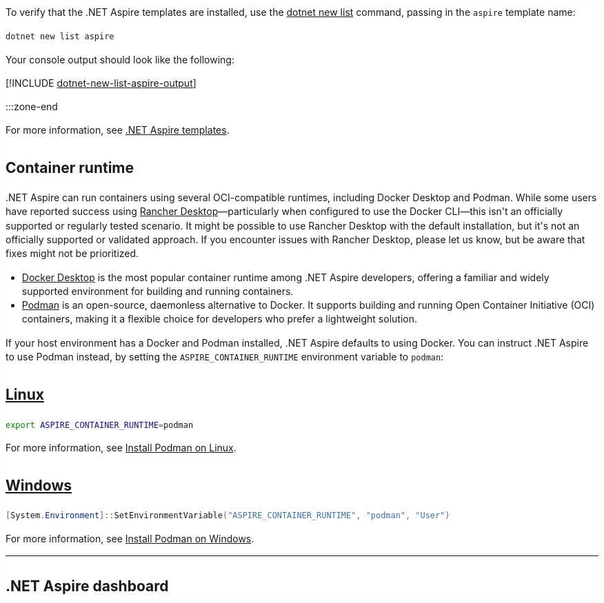 To verify that the .NET Aspire templates are installed, use the [dotnet new list](/dotnet/core/tools/dotnet-new-list) command, passing in the `aspire` template name:

```dotnetcli
dotnet new list aspire
```

Your console output should look like the following:

[!INCLUDE [dotnet-new-list-aspire-output](includes/dotnet-new-list-aspire-output.md)]

:::zone-end

For more information, see [.NET Aspire templates](aspire-sdk-templates.md).

## Container runtime

.NET Aspire can run containers using several OCI-compatible runtimes, including Docker Desktop and Podman. While some users have reported success using [Rancher Desktop](https://rancherdesktop.io/)—particularly when configured to use the Docker CLI—this isn't an officially supported or regularly tested scenario. It might be possible to use Rancher Desktop with the default installation, but it's not an officially supported or validated approach. If you encounter issues with Rancher Desktop, please let us know, but be aware that fixes might not be prioritized.

- [Docker Desktop](https://www.docker.com/products/docker-desktop/) is the most popular container runtime among .NET Aspire developers, offering a familiar and widely supported environment for building and running containers.
- [Podman](https://podman.io/docs/installation) is an open-source, daemonless alternative to Docker. It supports building and running Open Container Initiative (OCI) containers, making it a flexible choice for developers who prefer a lightweight solution.

If your host environment has a Docker and Podman installed, .NET Aspire defaults to using Docker. You can instruct .NET Aspire to use Podman instead, by setting the `ASPIRE_CONTAINER_RUNTIME` environment variable to `podman`:

## [Linux](#tab/linux)

```bash
export ASPIRE_CONTAINER_RUNTIME=podman
```

For more information, see [Install Podman on Linux](https://podman.io/docs/installation#installing-on-linux).

## [Windows](#tab/windows)

```powershell
[System.Environment]::SetEnvironmentVariable("ASPIRE_CONTAINER_RUNTIME", "podman", "User")
```

For more information, see [Install Podman on Windows](https://podman.io/docs/installation#installing-on-mac--windows).

---

## .NET Aspire dashboard

